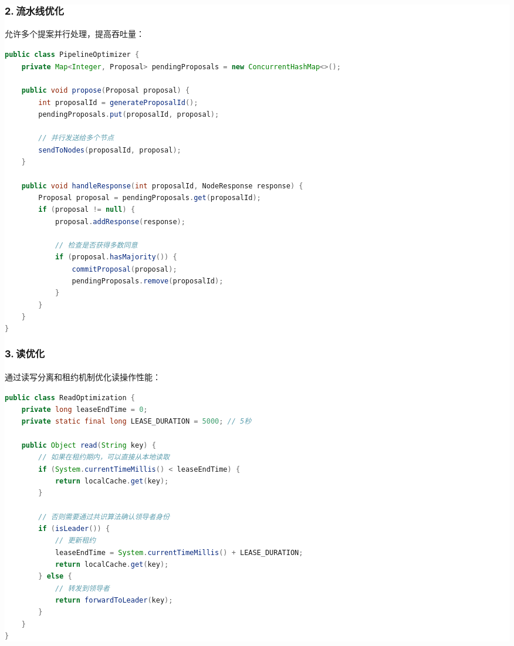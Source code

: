 ```java
```

### 2. 流水线优化
允许多个提案并行处理，提高吞吐量：

```java
public class PipelineOptimizer {
    private Map<Integer, Proposal> pendingProposals = new ConcurrentHashMap<>();
    
    public void propose(Proposal proposal) {
        int proposalId = generateProposalId();
        pendingProposals.put(proposalId, proposal);
        
        // 并行发送给多个节点
        sendToNodes(proposalId, proposal);
    }
    
    public void handleResponse(int proposalId, NodeResponse response) {
        Proposal proposal = pendingProposals.get(proposalId);
        if (proposal != null) {
            proposal.addResponse(response);
            
            // 检查是否获得多数同意
            if (proposal.hasMajority()) {
                commitProposal(proposal);
                pendingProposals.remove(proposalId);
            }
        }
    }
}
```

### 3. 读优化
通过读写分离和租约机制优化读操作性能：

```java
public class ReadOptimization {
    private long leaseEndTime = 0;
    private static final long LEASE_DURATION = 5000; // 5秒
    
    public Object read(String key) {
        // 如果在租约期内，可以直接从本地读取
        if (System.currentTimeMillis() < leaseEndTime) {
            return localCache.get(key);
        }
        
        // 否则需要通过共识算法确认领导者身份
        if (isLeader()) {
            // 更新租约
            leaseEndTime = System.currentTimeMillis() + LEASE_DURATION;
            return localCache.get(key);
        } else {
            // 转发到领导者
            return forwardToLeader(key);
        }
    }
}
```

